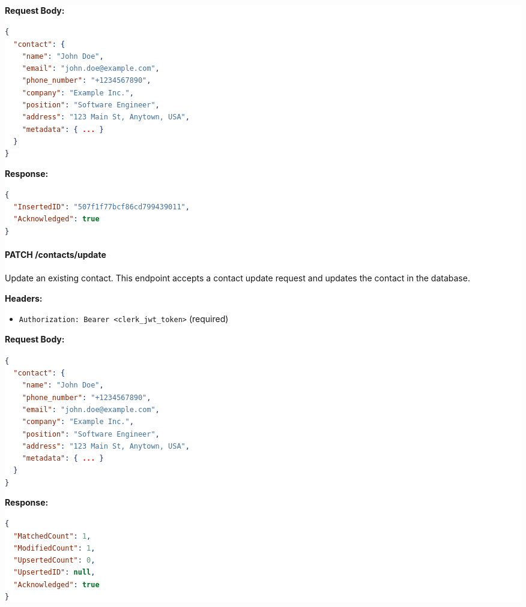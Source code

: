 
**Request Body:**

```json
{
  "contact": {
    "name": "John Doe",
    "email": "john.doe@example.com",
    "phone_number": "+1234567890",
    "company": "Example Inc.",
    "position": "Software Engineer",
    "address": "123 Main St, Anytown, USA",
    "metadata": { ... }
  }
}
```

**Response:**

```json
{
  "InsertedID": "507f1f77bcf86cd799439011",
  "Acknowledged": true
}
```

#### PATCH /contacts/update
Update an existing contact. This endpoint accepts a contact update request and updates the contact in the database.

**Headers:**
- `Authorization: Bearer <clerk_jwt_token>` (required)

**Request Body:**

```json
{
  "contact": {
    "name": "John Doe",
    "phone_number": "+1234567890",
    "email": "john.doe@example.com",
    "company": "Example Inc.",
    "position": "Software Engineer",
    "address": "123 Main St, Anytown, USA",
    "metadata": { ... }
  }
}
```

**Response:**

```json
{
  "MatchedCount": 1,
  "ModifiedCount": 1,
  "UpsertedCount": 0,
  "UpsertedID": null,
  "Acknowledged": true
}
```
